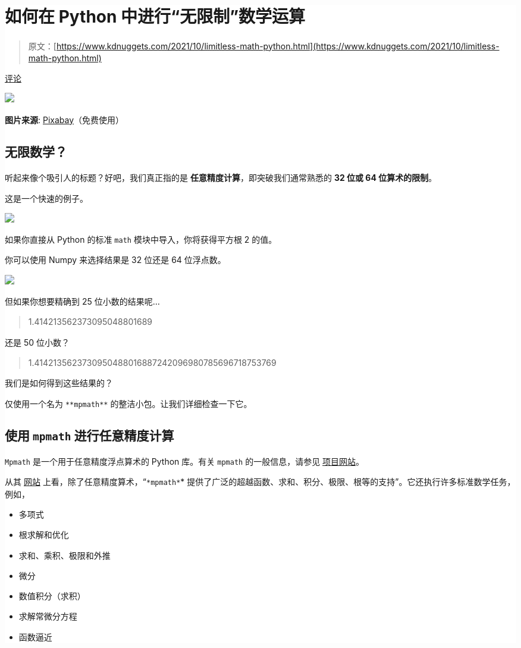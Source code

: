 # 如何在 Python 中进行“无限制”数学运算

> 原文：[https://www.kdnuggets.com/2021/10/limitless-math-python.html](https://www.kdnuggets.com/2021/10/limitless-math-python.html)

[评论](#comments)

![](../Images/418f1da603edd720a002262c0db00ee0.png)

**图片来源**: [Pixabay](https://pixabay.com/photos/steelwool-fire-infinite-firespin-458842/)（免费使用）

## 无限数学？

听起来像个吸引人的标题？好吧，我们真正指的是 **任意精度计算**，即突破我们通常熟悉的 **32 位或 64 位算术的限制**。

这是一个快速的例子。

![](../Images/38b45d0cdc8ef9f67786e226adfd4fe6.png)

如果你直接从 Python 的标准 `math` 模块中导入，你将获得平方根 2 的值。

你可以使用 Numpy 来选择结果是 32 位还是 64 位浮点数。

![](../Images/518f161f6fbca038f07629993195c0d4.png)

但如果你想要精确到 25 位小数的结果呢…

> 1.414213562373095048801689

还是 50 位小数？

> 1.4142135623730950488016887242096980785696718753769

我们是如何得到这些结果的？

仅使用一个名为 `**mpmath**` 的整洁小包。让我们详细检查一下它。

## 使用 `mpmath` 进行任意精度计算

`Mpmath` 是一个用于任意精度浮点算术的 Python 库。有关 `mpmath` 的一般信息，请参见 [项目网站](http://mpmath.org/)。

从其 [网站](https://mpmath.org/doc/current/#advanced-mathematics) 上看，除了任意精度算术，“`*mpmath*`* 提供了广泛的超越函数、求和、积分、极限、根等的支持”。它还执行许多标准数学任务，例如，

+   多项式

+   根求解和优化

+   求和、乘积、极限和外推

+   微分

+   数值积分（求积）

+   求解常微分方程

+   函数逼近
